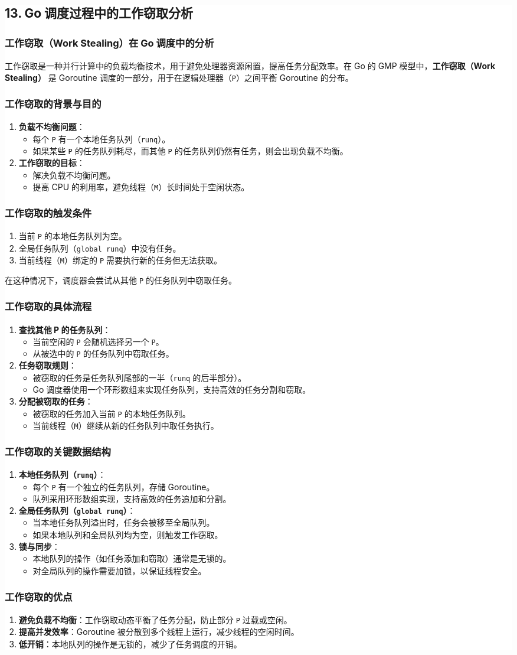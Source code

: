 ## 13. Go 调度过程中的工作窃取分析

### **工作窃取（Work Stealing）在 Go 调度中的分析**

工作窃取是一种并行计算中的负载均衡技术，用于避免处理器资源闲置，提高任务分配效率。在 Go 的 GMP 模型中，**工作窃取（Work Stealing）** 是 Goroutine 调度的一部分，用于在逻辑处理器（`P`）之间平衡 Goroutine 的分布。

### **工作窃取的背景与目的**

1. **负载不均衡问题**：
   - 每个 `P` 有一个本地任务队列（`runq`）。
   - 如果某些 `P` 的任务队列耗尽，而其他 `P` 的任务队列仍然有任务，则会出现负载不均衡。
2. **工作窃取的目标**：
   - 解决负载不均衡问题。
   - 提高 CPU 的利用率，避免线程（`M`）长时间处于空闲状态。

### **工作窃取的触发条件**

1. 当前 `P` 的本地任务队列为空。
2. 全局任务队列（`global runq`）中没有任务。
3. 当前线程（`M`）绑定的 `P` 需要执行新的任务但无法获取。

在这种情况下，调度器会尝试从其他 `P` 的任务队列中窃取任务。

### **工作窃取的具体流程**

1. **查找其他 P 的任务队列**：
   - 当前空闲的 `P` 会随机选择另一个 `P`。
   - 从被选中的 `P` 的任务队列中窃取任务。
2. **任务窃取规则**：
   - 被窃取的任务是任务队列尾部的一半（`runq` 的后半部分）。
   - Go 调度器使用一个环形数组来实现任务队列，支持高效的任务分割和窃取。
3. **分配被窃取的任务**：
   - 被窃取的任务加入当前 `P` 的本地任务队列。
   - 当前线程（`M`）继续从新的任务队列中取任务执行。

### **工作窃取的关键数据结构**

1. **本地任务队列（`runq`）**：
   - 每个 `P` 有一个独立的任务队列，存储 Goroutine。
   - 队列采用环形数组实现，支持高效的任务追加和分割。
2. **全局任务队列（`global runq`）**：
   - 当本地任务队列溢出时，任务会被移至全局队列。
   - 如果本地队列和全局队列均为空，则触发工作窃取。
3. **锁与同步**：
   - 本地队列的操作（如任务添加和窃取）通常是无锁的。
   - 对全局队列的操作需要加锁，以保证线程安全。

### **工作窃取的优点**

1. **避免负载不均衡**：工作窃取动态平衡了任务分配，防止部分 `P` 过载或空闲。
2. **提高并发效率**：Goroutine 被分散到多个线程上运行，减少线程的空闲时间。
3. **低开销**：本地队列的操作是无锁的，减少了任务调度的开销。
